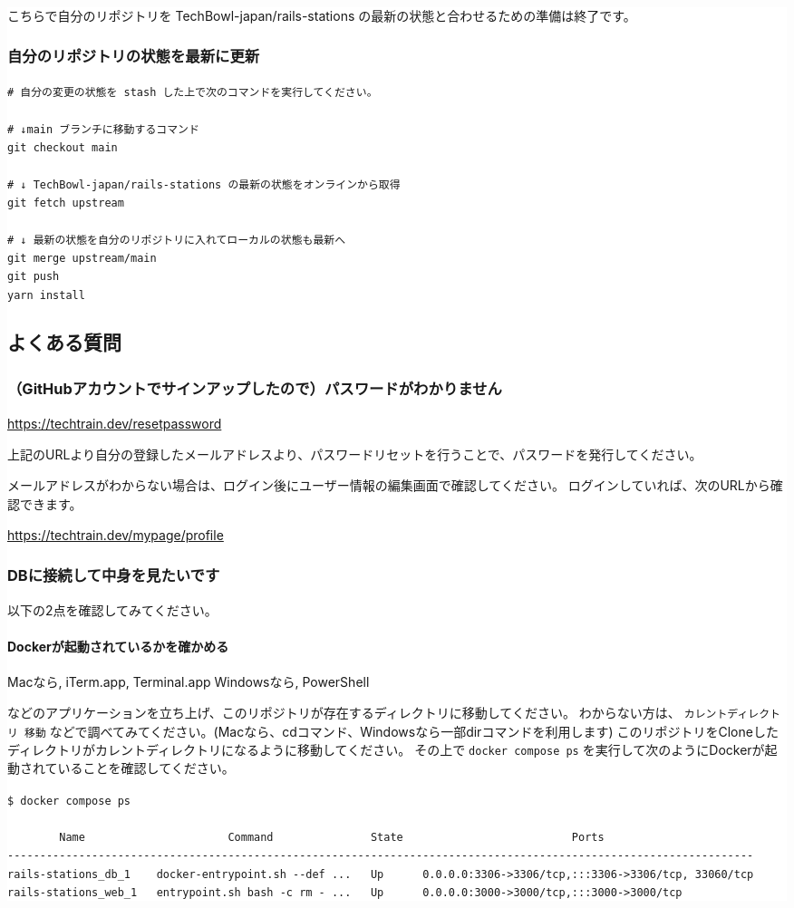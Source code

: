 こちらで自分のリポジトリを TechBowl-japan/rails-stations の最新の状態と合わせるための準備は終了です。

### 自分のリポジトリの状態を最新に更新

```shell
# 自分の変更の状態を stash した上で次のコマンドを実行してください。

# ↓main ブランチに移動するコマンド
git checkout main

# ↓ TechBowl-japan/rails-stations の最新の状態をオンラインから取得
git fetch upstream

# ↓ 最新の状態を自分のリポジトリに入れてローカルの状態も最新へ
git merge upstream/main
git push
yarn install
```

## よくある質問

### （GitHubアカウントでサインアップしたので）パスワードがわかりません

https://techtrain.dev/resetpassword

上記のURLより自分の登録したメールアドレスより、パスワードリセットを行うことで、パスワードを発行してください。

メールアドレスがわからない場合は、ログイン後にユーザー情報の編集画面で確認してください。
ログインしていれば、次のURLから確認できます。

https://techtrain.dev/mypage/profile

### DBに接続して中身を見たいです
以下の2点を確認してみてください。

#### Dockerが起動されているかを確かめる
Macなら, iTerm.app, Terminal.app
Windowsなら, PowerShell

などのアプリケーションを立ち上げ、このリポジトリが存在するディレクトリに移動してください。
わからない方は、 `カレントディレクトリ 移動` などで調べてみてください。(Macなら、cdコマンド、Windowsなら一部dirコマンドを利用します)
このリポジトリをCloneしたディレクトリがカレントディレクトリになるように移動してください。
その上で `docker compose ps` を実行して次のようにDockerが起動されていることを確認してください。

```shell
$ docker compose ps

        Name                      Command               State                          Ports
-------------------------------------------------------------------------------------------------------------------
rails-stations_db_1    docker-entrypoint.sh --def ...   Up      0.0.0.0:3306->3306/tcp,:::3306->3306/tcp, 33060/tcp
rails-stations_web_1   entrypoint.sh bash -c rm - ...   Up      0.0.0.0:3000->3000/tcp,:::3000->3000/tcp
```
